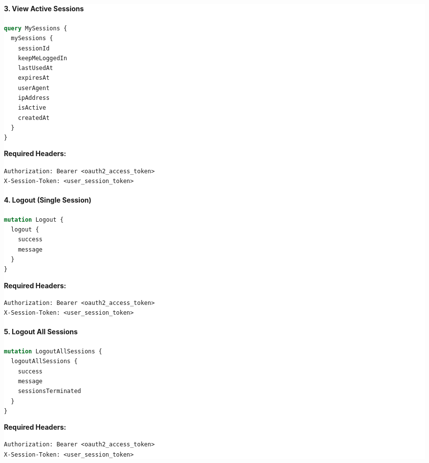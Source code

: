 #### 3. View Active Sessions

```graphql
query MySessions {
  mySessions {
    sessionId
    keepMeLoggedIn
    lastUsedAt
    expiresAt
    userAgent
    ipAddress
    isActive
    createdAt
  }
}
```

**Required Headers:**
```http
Authorization: Bearer <oauth2_access_token>
X-Session-Token: <user_session_token>
```

#### 4. Logout (Single Session)

```graphql
mutation Logout {
  logout {
    success
    message
  }
}
```

**Required Headers:**
```http
Authorization: Bearer <oauth2_access_token>
X-Session-Token: <user_session_token>
```

#### 5. Logout All Sessions

```graphql
mutation LogoutAllSessions {
  logoutAllSessions {
    success
    message
    sessionsTerminated
  }
}
```

**Required Headers:**
```http
Authorization: Bearer <oauth2_access_token>
X-Session-Token: <user_session_token>
```
